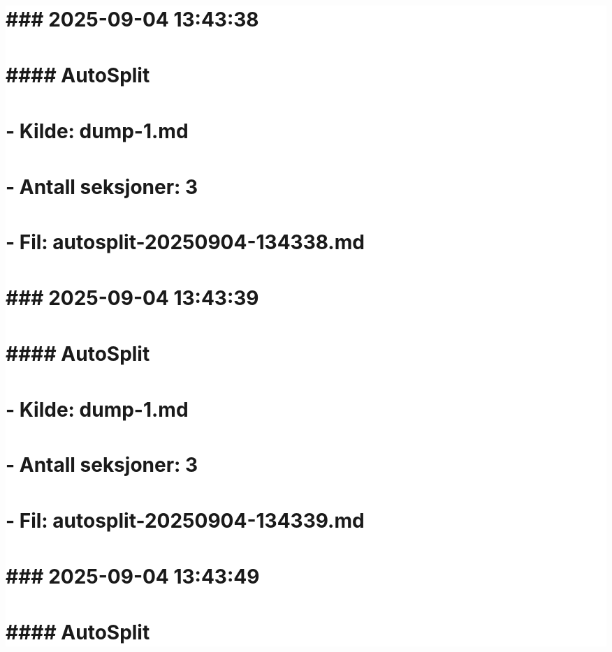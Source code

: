 #

# \### 2025-09-04 13:43:38

# \#### AutoSplit

# \- Kilde: dump-1.md

# \- Antall seksjoner: 3

# \- Fil: autosplit-20250904-134338.md

#

#

#

#

# \### 2025-09-04 13:43:39

# \#### AutoSplit

# \- Kilde: dump-1.md

# \- Antall seksjoner: 3

# \- Fil: autosplit-20250904-134339.md

#

#

#

#

# \### 2025-09-04 13:43:49

# \#### AutoSplit
